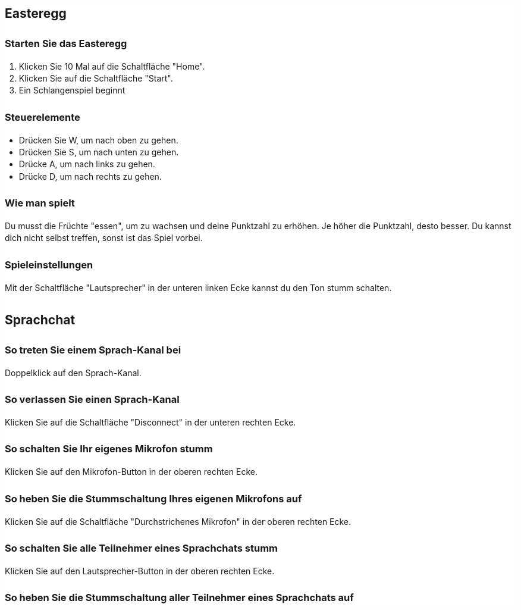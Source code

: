 ## Easteregg

### Starten Sie das Easteregg

1. Klicken Sie 10 Mal auf die Schaltfläche "Home".
2. Klicken Sie auf die Schaltfläche "Start".
3. Ein Schlangenspiel beginnt

### Steuerelemente

- Drücken Sie W, um nach oben zu gehen.
- Drücken Sie S, um nach unten zu gehen.
- Drücke A, um nach links zu gehen.
- Drücke D, um nach rechts zu gehen.

### Wie man spielt

Du musst die Früchte "essen", um zu wachsen und deine Punktzahl zu erhöhen.
Je höher die Punktzahl, desto besser.
Du kannst dich nicht selbst treffen, sonst ist das Spiel vorbei.

### Spieleinstellungen

Mit der Schaltfläche "Lautsprecher" in der unteren linken Ecke kannst du den Ton stumm schalten.

## Sprachchat

### So treten Sie einem Sprach-Kanal bei

Doppelklick auf den Sprach-Kanal.

### So verlassen Sie einen Sprach-Kanal

Klicken Sie auf die Schaltfläche "Disconnect" in der unteren rechten Ecke.

### So schalten Sie Ihr eigenes Mikrofon stumm

Klicken Sie auf den Mikrofon-Button in der oberen rechten Ecke.

### So heben Sie die Stummschaltung Ihres eigenen Mikrofons auf

Klicken Sie auf die Schaltfläche "Durchstrichenes Mikrofon" in der oberen rechten Ecke.

### So schalten Sie alle Teilnehmer eines Sprachchats stumm

Klicken Sie auf den Lautsprecher-Button in der oberen rechten Ecke.

### So heben Sie die Stummschaltung aller Teilnehmer eines Sprachchats auf
